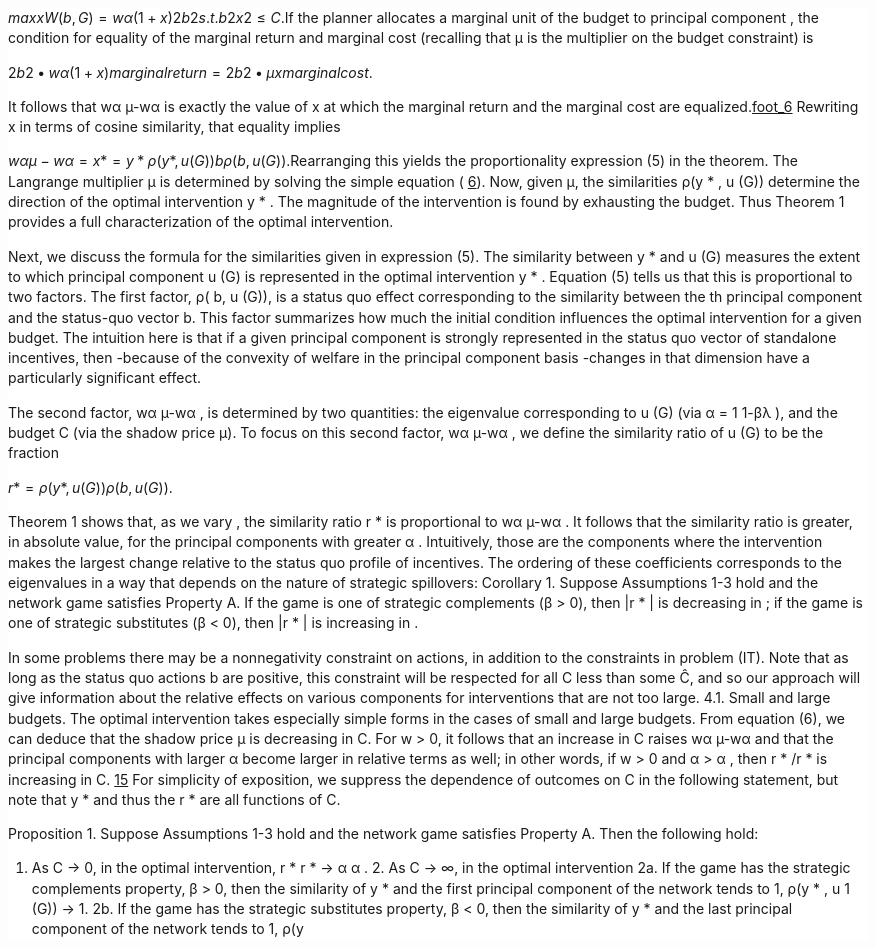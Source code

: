 $max x W (b, G) = wα (1 + x ) 2 b2 s.t. b2 x 2 ≤ C.$If the planner allocates a marginal unit of the budget to principal component , the condition for equality of the marginal return and marginal cost (recalling that µ is the multiplier on the budget constraint) is

$2 b2 • wα (1 + x ) marginal return = 2 b2 • µx marginal cost$.

It follows that wα µ-wα is exactly the value of x at which the marginal return and the marginal cost are equalized.[foot_6](#foot_6) Rewriting x in terms of cosine similarity, that equality implies

$wα µ -wα = x * = y * ρ(y * , u (G)) b ρ( b, u (G)) .$Rearranging this yields the proportionality expression (5) in the theorem. The Langrange multiplier µ is determined by solving the simple equation ( [6](#)). Now, given µ, the similarities ρ(y * , u (G)) determine the direction of the optimal intervention y * . The magnitude of the intervention is found by exhausting the budget. Thus Theorem 1 provides a full characterization of the optimal intervention.

Next, we discuss the formula for the similarities given in expression (5). The similarity between y * and u (G) measures the extent to which principal component u (G) is represented in the optimal intervention y * . Equation (5) tells us that this is proportional to two factors. The first factor, ρ( b, u (G)), is a status quo effect corresponding to the similarity between the th principal component and the status-quo vector b. This factor summarizes how much the initial condition influences the optimal intervention for a given budget. The intuition here is that if a given principal component is strongly represented in the status quo vector of standalone incentives, then -because of the convexity of welfare in the principal component basis -changes in that dimension have a particularly significant effect.

The second factor, wα µ-wα , is determined by two quantities: the eigenvalue corresponding to u (G) (via α = 1 1-βλ ), and the budget C (via the shadow price µ). To focus on this second factor, wα µ-wα , we define the similarity ratio of u (G) to be the fraction

$r * = ρ(y * , u (G)) ρ( b, u (G))$.

Theorem 1 shows that, as we vary , the similarity ratio r * is proportional to wα µ-wα . It follows that the similarity ratio is greater, in absolute value, for the principal components with greater α . Intuitively, those are the components where the intervention makes the largest change relative to the status quo profile of incentives. The ordering of these coefficients corresponds to the eigenvalues in a way that depends on the nature of strategic spillovers: Corollary 1. Suppose Assumptions 1-3 hold and the network game satisfies Property A. If the game is one of strategic complements (β > 0), then |r * | is decreasing in ; if the game is one of strategic substitutes (β < 0), then |r * | is increasing in .

In some problems there may be a nonnegativity constraint on actions, in addition to the constraints in problem (IT). Note that as long as the status quo actions b are positive, this constraint will be respected for all C less than some Ĉ, and so our approach will give information about the relative effects on various components for interventions that are not too large. 4.1. Small and large budgets. The optimal intervention takes especially simple forms in the cases of small and large budgets. From equation (6), we can deduce that the shadow price µ is decreasing in C. For w > 0, it follows that an increase in C raises wα µ-wα and that the principal components with larger α become larger in relative terms as well; in other words, if w > 0 and α > α , then r * /r * is increasing in C. [15](#foot_7) For simplicity of exposition, we suppress the dependence of outcomes on C in the following statement, but note that y * and thus the r * are all functions of C.

Proposition 1. Suppose Assumptions 1-3 hold and the network game satisfies Property A. Then the following hold:

1. As C → 0, in the optimal intervention, r * r * → α α . 2. As C → ∞, in the optimal intervention 2a. If the game has the strategic complements property, β > 0, then the similarity of y * and the first principal component of the network tends to 1, ρ(y * , u 1 (G)) → 1. 2b. If the game has the strategic substitutes property, β < 0, then the similarity of y * and the last principal component of the network tends to 1, ρ(y
